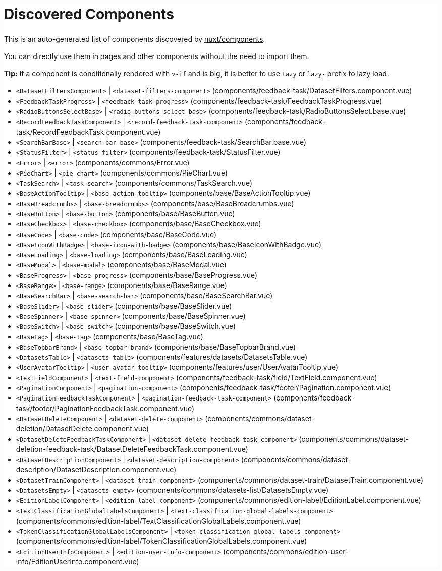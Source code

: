 # Discovered Components

This is an auto-generated list of components discovered by [nuxt/components](https://github.com/nuxt/components).

You can directly use them in pages and other components without the need to import them.

**Tip:** If a component is conditionally rendered with `v-if` and is big, it is better to use `Lazy` or `lazy-` prefix to lazy load.

- `<DatasetFiltersComponent>` | `<dataset-filters-component>` (components/feedback-task/DatasetFilters.component.vue)
- `<FeedbackTaskProgress>` | `<feedback-task-progress>` (components/feedback-task/FeedbackTaskProgress.vue)
- `<RadioButtonsSelectBase>` | `<radio-buttons-select-base>` (components/feedback-task/RadioButtonsSelect.base.vue)
- `<RecordFeedbackTaskComponent>` | `<record-feedback-task-component>` (components/feedback-task/RecordFeedbackTask.component.vue)
- `<SearchBarBase>` | `<search-bar-base>` (components/feedback-task/SearchBar.base.vue)
- `<StatusFilter>` | `<status-filter>` (components/feedback-task/StatusFilter.vue)
- `<Error>` | `<error>` (components/commons/Error.vue)
- `<PieChart>` | `<pie-chart>` (components/commons/PieChart.vue)
- `<TaskSearch>` | `<task-search>` (components/commons/TaskSearch.vue)
- `<BaseActionTooltip>` | `<base-action-tooltip>` (components/base/BaseActionTooltip.vue)
- `<BaseBreadcrumbs>` | `<base-breadcrumbs>` (components/base/BaseBreadcrumbs.vue)
- `<BaseButton>` | `<base-button>` (components/base/BaseButton.vue)
- `<BaseCheckbox>` | `<base-checkbox>` (components/base/BaseCheckbox.vue)
- `<BaseCode>` | `<base-code>` (components/base/BaseCode.vue)
- `<BaseIconWithBadge>` | `<base-icon-with-badge>` (components/base/BaseIconWithBadge.vue)
- `<BaseLoading>` | `<base-loading>` (components/base/BaseLoading.vue)
- `<BaseModal>` | `<base-modal>` (components/base/BaseModal.vue)
- `<BaseProgress>` | `<base-progress>` (components/base/BaseProgress.vue)
- `<BaseRange>` | `<base-range>` (components/base/BaseRange.vue)
- `<BaseSearchBar>` | `<base-search-bar>` (components/base/BaseSearchBar.vue)
- `<BaseSlider>` | `<base-slider>` (components/base/BaseSlider.vue)
- `<BaseSpinner>` | `<base-spinner>` (components/base/BaseSpinner.vue)
- `<BaseSwitch>` | `<base-switch>` (components/base/BaseSwitch.vue)
- `<BaseTag>` | `<base-tag>` (components/base/BaseTag.vue)
- `<BaseTopbarBrand>` | `<base-topbar-brand>` (components/base/BaseTopbarBrand.vue)
- `<DatasetsTable>` | `<datasets-table>` (components/features/datasets/DatasetsTable.vue)
- `<UserAvatarTooltip>` | `<user-avatar-tooltip>` (components/features/user/UserAvatarTooltip.vue)
- `<TextFieldComponent>` | `<text-field-component>` (components/feedback-task/field/TextField.component.vue)
- `<PaginationComponent>` | `<pagination-component>` (components/feedback-task/footer/Pagination.component.vue)
- `<PaginationFeedbackTaskComponent>` | `<pagination-feedback-task-component>` (components/feedback-task/footer/PaginationFeedbackTask.component.vue)
- `<DatasetDeleteComponent>` | `<dataset-delete-component>` (components/commons/dataset-deletion/DatasetDelete.component.vue)
- `<DatasetDeleteFeedbackTaskComponent>` | `<dataset-delete-feedback-task-component>` (components/commons/dataset-deletion-feedback-task/DatasetDeleteFeedbackTask.component.vue)
- `<DatasetDescriptionComponent>` | `<dataset-description-component>` (components/commons/dataset-description/DatasetDescription.component.vue)
- `<DatasetTrainComponent>` | `<dataset-train-component>` (components/commons/dataset-train/DatasetTrain.component.vue)
- `<DatasetsEmpty>` | `<datasets-empty>` (components/commons/datasets-list/DatasetsEmpty.vue)
- `<EditionLabelComponent>` | `<edition-label-component>` (components/commons/edition-label/EditionLabel.component.vue)
- `<TextClassificationGlobalLabelsComponent>` | `<text-classification-global-labels-component>` (components/commons/edition-label/TextClassificationGlobalLabels.component.vue)
- `<TokenClassificationGlobalLabelsComponent>` | `<token-classification-global-labels-component>` (components/commons/edition-label/TokenClassificationGlobalLabels.component.vue)
- `<EditionUserInfoComponent>` | `<edition-user-info-component>` (components/commons/edition-user-info/EditionUserInfo.component.vue)